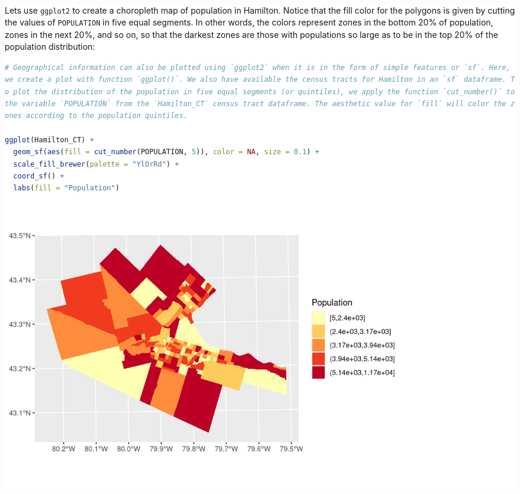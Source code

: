 Lets use `ggplot2` to create a choropleth map of population in Hamilton. Notice that the fill color for the polygons is given by cutting the values of `POPULATION` in five equal segments. In other words, the colors represent zones in the bottom 20% of population, zones in the next 20%, and so on, so that the darkest zones are those with populations so large as to be in the top 20% of the population distribution:

``` r
# Geographical information can also be plotted using `ggplot2` when it is in the form of simple features or `sf`. Here, we create a plot with function `ggplot()`. We also have available the census tracts for Hamilton in an `sf` dataframe. To plot the distribution of the population in five equal segments (or quintiles), we apply the function `cut_number()` to the variable `POPULATION` from the `Hamilton_CT` census tract dataframe. The aesthetic value for `fill` will color the zones according to the population quintiles.  

ggplot(Hamilton_CT) + 
  geom_sf(aes(fill = cut_number(POPULATION, 5)), color = NA, size = 0.1) +
  scale_fill_brewer(palette = "YlOrRd") +
  coord_sf() +
  labs(fill = "Population")
```

<img src="19-Area-Data-I_files/figure-html/unnamed-chunk-10-1.png" width="672" />
